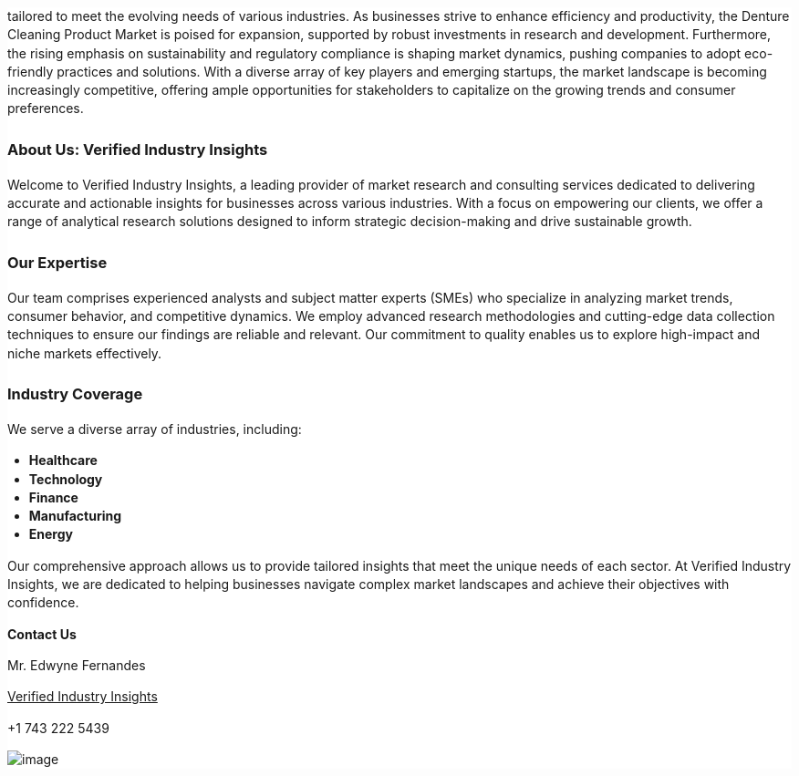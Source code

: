 tailored to meet the evolving needs of various industries. As businesses strive to enhance efficiency and productivity, the Denture Cleaning Product Market is poised for expansion, supported by robust investments in research and development. Furthermore, the rising emphasis on sustainability and regulatory compliance is shaping market dynamics, pushing companies to adopt eco-friendly practices and solutions. With a diverse array of key players and emerging startups, the market landscape is becoming increasingly competitive, offering ample opportunities for stakeholders to capitalize on the growing trends and consumer preferences.</p><h3>About Us: Verified Industry Insights</h3><p>Welcome to Verified Industry Insights, a leading provider of market research and consulting services dedicated to delivering accurate and actionable insights for businesses across various industries. With a focus on empowering our clients, we offer a range of analytical research solutions designed to inform strategic decision-making and drive sustainable growth.</p><h3>Our Expertise</h3><p>Our team comprises experienced analysts and subject matter experts (SMEs) who specialize in analyzing market trends, consumer behavior, and competitive dynamics. We employ advanced research methodologies and cutting-edge data collection techniques to ensure our findings are reliable and relevant. Our commitment to quality enables us to explore high-impact and niche markets effectively.</p><h3>Industry Coverage</h3><p>We serve a diverse array of industries, including:</p><ul><li><strong>Healthcare</strong></li><li><strong>Technology</strong></li><li><strong>Finance</strong></li><li><strong>Manufacturing</strong></li><li><strong>Energy</strong></li></ul><p>Our comprehensive approach allows us to provide tailored insights that meet the unique needs of each sector. At Verified Industry Insights, we are dedicated to helping businesses navigate complex market landscapes and achieve their objectives with confidence.</p><p><strong>Contact Us</strong></p><p>Mr. Edwyne Fernandes</p><p><a href="https://www.verifiedindustryinsights.com/">Verified Industry Insights</a></p><p>+1 743 222 5439</p>
![image](https://github.com/user-attachments/assets/1e800a6f-e08a-4db3-80bc-1b24af01a7eb)
